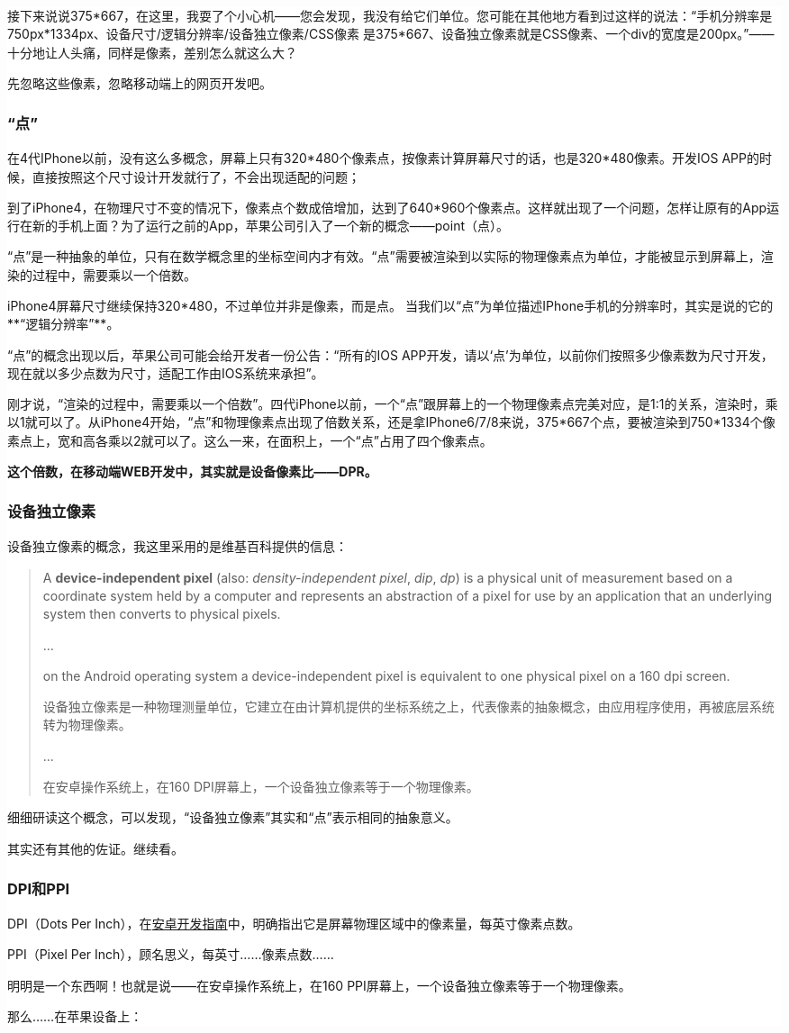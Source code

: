 接下来说说375\*667，在这里，我耍了个小心机——您会发现，我没有给它们单位。您可能在其他地方看到过这样的说法：“手机分辨率是750px\*1334px、设备尺寸/逻辑分辨率/设备独立像素/CSS像素 是375\*667、设备独立像素就是CSS像素、一个div的宽度是200px。”——十分地让人头痛，同样是像素，差别怎么就这么大？

先忽略这些像素，忽略移动端上的网页开发吧。

### “点”

在4代IPhone以前，没有这么多概念，屏幕上只有320\*480个像素点，按像素计算屏幕尺寸的话，也是320\*480像素。开发IOS APP的时候，直接按照这个尺寸设计开发就行了，不会出现适配的问题；

到了iPhone4，在物理尺寸不变的情况下，像素点个数成倍增加，达到了640\*960个像素点。这样就出现了一个问题，怎样让原有的App运行在新的手机上面？为了运行之前的App，苹果公司引入了一个新的概念——point（点）。

“点”是一种抽象的单位，只有在数学概念里的坐标空间内才有效。“点”需要被渲染到以实际的物理像素点为单位，才能被显示到屏幕上，渲染的过程中，需要乘以一个倍数。

iPhone4屏幕尺寸继续保持320\*480，不过单位并非是像素，而是点。 当我们以“点”为单位描述IPhone手机的分辨率时，其实是说的它的**“逻辑分辨率”**。

“点”的概念出现以后，苹果公司可能会给开发者一份公告：“所有的IOS APP开发，请以‘点’为单位，以前你们按照多少像素数为尺寸开发，现在就以多少点数为尺寸，适配工作由IOS系统来承担”。

刚才说，“渲染的过程中，需要乘以一个倍数”。四代iPhone以前，一个“点”跟屏幕上的一个物理像素点完美对应，是1:1的关系，渲染时，乘以1就可以了。从iPhone4开始，“点”和物理像素点出现了倍数关系，还是拿IPhone6/7/8来说，375\*667个点，要被渲染到750\*1334个像素点上，宽和高各乘以2就可以了。这么一来，在面积上，一个“点”占用了四个像素点。

**这个倍数，在移动端WEB开发中，其实就是设备像素比——DPR。**

### 设备独立像素

设备独立像素的概念，我这里采用的是维基百科提供的信息：

> A **device-independent pixel** (also: *density-independent pixel*, *dip*, *dp*) is a physical unit of measurement based on a coordinate system held by a computer and represents an abstraction of a pixel for use by an application that an underlying system then converts to physical pixels. 
>
> ...
>
> on the Android operating system a device-independent pixel is equivalent to one physical pixel on a 160 dpi screen.
>
> 设备独立像素是一种物理测量单位，它建立在由计算机提供的坐标系统之上，代表像素的抽象概念，由应用程序使用，再被底层系统转为物理像素。
>
> ...
>
> 在安卓操作系统上，在160 DPI屏幕上，一个设备独立像素等于一个物理像素。

细细研读这个概念，可以发现，“设备独立像素”其实和“点”表示相同的抽象意义。

其实还有其他的佐证。继续看。

### DPI和PPI

DPI（Dots Per Inch），在[安卓开发指南](https://developer.android.com/guide/practices/screens_support#overview)中，明确指出它是屏幕物理区域中的像素量，每英寸像素点数。

PPI（Pixel Per Inch），顾名思义，每英寸……像素点数……

明明是一个东西啊！也就是说——在安卓操作系统上，在160 PPI屏幕上，一个设备独立像素等于一个物理像素。

那么……在苹果设备上：
